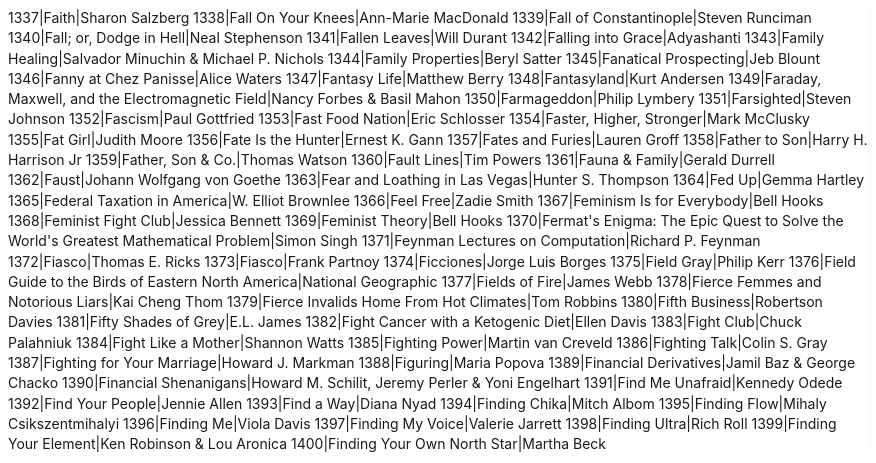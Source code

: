 1337|Faith|Sharon Salzberg
1338|Fall On Your Knees|Ann-Marie MacDonald
1339|Fall of Constantinople|Steven Runciman
1340|Fall; or, Dodge in Hell|Neal Stephenson
1341|Fallen Leaves|Will Durant
1342|Falling into Grace|Adyashanti
1343|Family Healing|Salvador Minuchin & Michael P. Nichols
1344|Family Properties|Beryl Satter
1345|Fanatical Prospecting|Jeb Blount
1346|Fanny at Chez Panisse|Alice Waters
1347|Fantasy Life|Matthew Berry
1348|Fantasyland|Kurt Andersen
1349|Faraday, Maxwell, and the Electromagnetic Field|Nancy Forbes & Basil Mahon
1350|Farmageddon|Philip Lymbery
1351|Farsighted|Steven Johnson
1352|Fascism|Paul Gottfried
1353|Fast Food Nation|Eric Schlosser
1354|Faster, Higher, Stronger|Mark McClusky
1355|Fat Girl|Judith Moore
1356|Fate Is the Hunter|Ernest K. Gann
1357|Fates and Furies|Lauren Groff
1358|Father to Son|Harry H. Harrison Jr
1359|Father, Son & Co.|Thomas Watson
1360|Fault Lines|Tim Powers
1361|Fauna & Family|Gerald Durrell
1362|Faust|Johann Wolfgang von Goethe
1363|Fear and Loathing in Las Vegas|Hunter S. Thompson
1364|Fed Up|Gemma Hartley
1365|Federal Taxation in America|W. Elliot Brownlee
1366|Feel Free|Zadie Smith
1367|Feminism Is for Everybody|Bell Hooks
1368|Feminist Fight Club|Jessica Bennett
1369|Feminist Theory|Bell Hooks
1370|Fermat's Enigma: The Epic Quest to Solve the World's Greatest Mathematical Problem|Simon Singh
1371|Feynman Lectures on Computation|Richard P. Feynman
1372|Fiasco|Thomas E. Ricks
1373|Fiasco|Frank Partnoy
1374|Ficciones|Jorge Luis Borges
1375|Field Gray|Philip Kerr
1376|Field Guide to the Birds of Eastern North America|National Geographic
1377|Fields of Fire|James Webb
1378|Fierce Femmes and Notorious Liars|Kai Cheng Thom
1379|Fierce Invalids Home From Hot Climates|Tom Robbins
1380|Fifth Business|Robertson Davies
1381|Fifty Shades of Grey|E.L. James
1382|Fight Cancer with a Ketogenic Diet|Ellen Davis
1383|Fight Club|Chuck Palahniuk
1384|Fight Like a Mother|Shannon Watts
1385|Fighting Power|Martin van Creveld
1386|Fighting Talk|Colin S. Gray
1387|Fighting for Your Marriage|Howard J. Markman
1388|Figuring|Maria Popova
1389|Financial Derivatives|Jamil Baz & George Chacko
1390|Financial Shenanigans|Howard M. Schilit, Jeremy Perler & Yoni Engelhart
1391|Find Me Unafraid|Kennedy Odede
1392|Find Your People|Jennie Allen
1393|Find a Way|Diana Nyad
1394|Finding Chika|Mitch Albom
1395|Finding Flow|Mihaly Csikszentmihalyi
1396|Finding Me|Viola Davis
1397|Finding My Voice|Valerie Jarrett
1398|Finding Ultra|Rich Roll
1399|Finding Your Element|Ken Robinson & Lou Aronica
1400|Finding Your Own North Star|Martha Beck